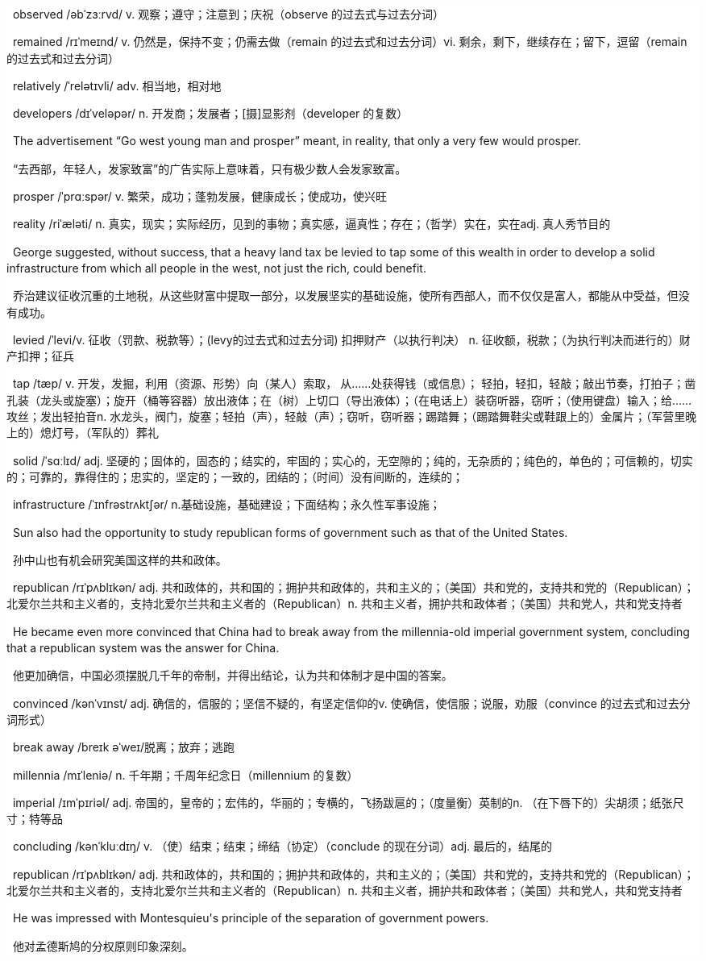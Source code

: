   observed /əbˈzɜːrvd/ v. 观察；遵守；注意到；庆祝（observe 的过去式与过去分词）

  remained /rɪˈmeɪnd/ v. 仍然是，保持不变；仍需去做（remain 的过去式和过去分词）vi. 剩余，剩下，继续存在；留下，逗留（remain 的过去式和过去分词）

  relatively /ˈrelətɪvli/ adv. 相当地，相对地

  developers /dɪˈveləpər/ n. 开发商；发展者；[摄]显影剂（developer 的复数）

  The advertisement “Go west young man and prosper” meant, in reality, that only a very few would prosper.

  “去西部，年轻人，发家致富”的广告实际上意味着，只有极少数人会发家致富。

  prosper /ˈprɑːspər/ v. 繁荣，成功；蓬勃发展，健康成长；使成功，使兴旺

  reality /riˈæləti/ n. 真实，现实；实际经历，见到的事物；真实感，逼真性；存在；（哲学）实在，实在adj. 真人秀节目的

  George suggested, without success, that a heavy land tax be levied to tap some of this wealth in order to develop a solid infrastructure from which all people in the west, not just the rich, could benefit.

  乔治建议征收沉重的土地税，从这些财富中提取一部分，以发展坚实的基础设施，使所有西部人，而不仅仅是富人，都能从中受益，但没有成功。

  levied /ˈlevi/v. 征收（罚款、税款等）；(levy的过去式和过去分词) 扣押财产（以执行判决） n. 征收额，税款；（为执行判决而进行的）财产扣押；征兵

  tap /tæp/ v. 开发，发掘，利用（资源、形势）向（某人）索取， 从……处获得钱（或信息）； 轻拍，轻扣，轻敲；敲出节奏，打拍子；凿孔装（龙头或旋塞）；旋开（桶等容器）放出液体；在（树）上切口（导出液体）；（在电话上）装窃听器，窃听；（使用键盘）输入；给……攻丝；发出轻拍音n. 水龙头，阀门，旋塞；轻拍（声），轻敲（声）；窃听，窃听器；踢踏舞；（踢踏舞鞋尖或鞋跟上的）金属片；（军营里晚上的）熄灯号，（军队的）葬礼

  solid /ˈsɑːlɪd/ adj. 坚硬的；固体的，固态的；结实的，牢固的；实心的，无空隙的；纯的，无杂质的；纯色的，单色的；可信赖的，切实的；可靠的，靠得住的；忠实的，坚定的；一致的，团结的；（时间）没有间断的，连续的；

  infrastructure /ˈɪnfrəstrʌktʃər/ n.基础设施，基础建设；下面结构；永久性军事设施；

  Sun also had the opportunity to study republican forms of government such as that of the United States.

  孙中山也有机会研究美国这样的共和政体。

  republican /rɪˈpʌblɪkən/ adj. 共和政体的，共和国的；拥护共和政体的，共和主义的；（美国）共和党的，支持共和党的（Republican）；北爱尔兰共和主义者的，支持北爱尔兰共和主义者的（Republican）n. 共和主义者，拥护共和政体者；（美国）共和党人，共和党支持者

  He became even more convinced that China had to break away from the millennia-old imperial government system, concluding that a republican system was the answer for China.

  他更加确信，中国必须摆脱几千年的帝制，并得出结论，认为共和体制才是中国的答案。

  convinced /kənˈvɪnst/ adj. 确信的，信服的；坚信不疑的，有坚定信仰的v. 使确信，使信服；说服，劝服（convince 的过去式和过去分词形式）

  break away /breɪk əˈweɪ/脱离；放弃；逃跑

  millennia /mɪˈleniə/ n. 千年期；千周年纪念日（millennium 的复数）

  imperial /ɪmˈpɪriəl/ adj. 帝国的，皇帝的；宏伟的，华丽的；专横的，飞扬跋扈的；（度量衡）英制的n. （在下唇下的）尖胡须；纸张尺寸；特等品

  concluding /kənˈkluːdɪŋ/ v. （使）结束；结束；缔结（协定）（conclude 的现在分词）adj. 最后的，结尾的

  republican /rɪˈpʌblɪkən/ adj. 共和政体的，共和国的；拥护共和政体的，共和主义的；（美国）共和党的，支持共和党的（Republican）；北爱尔兰共和主义者的，支持北爱尔兰共和主义者的（Republican）n. 共和主义者，拥护共和政体者；（美国）共和党人，共和党支持者

  He was impressed with Montesquieu's principle of the separation of government powers.

  他对孟德斯鸠的分权原则印象深刻。
